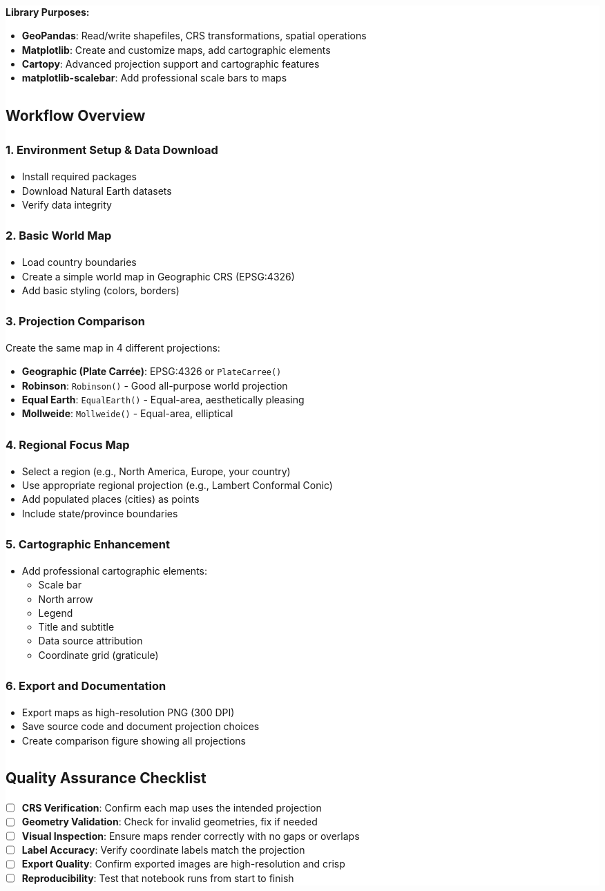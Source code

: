 **Library Purposes:**
- **GeoPandas**: Read/write shapefiles, CRS transformations, spatial operations
- **Matplotlib**: Create and customize maps, add cartographic elements
- **Cartopy**: Advanced projection support and cartographic features
- **matplotlib-scalebar**: Add professional scale bars to maps

## Workflow Overview

### 1. Environment Setup & Data Download
- Install required packages
- Download Natural Earth datasets
- Verify data integrity

### 2. Basic World Map
- Load country boundaries
- Create a simple world map in Geographic CRS (EPSG:4326)
- Add basic styling (colors, borders)

### 3. Projection Comparison
Create the same map in 4 different projections:
- **Geographic (Plate Carrée)**: EPSG:4326 or `PlateCarree()`
- **Robinson**: `Robinson()` - Good all-purpose world projection
- **Equal Earth**: `EqualEarth()` - Equal-area, aesthetically pleasing
- **Mollweide**: `Mollweide()` - Equal-area, elliptical

### 4. Regional Focus Map
- Select a region (e.g., North America, Europe, your country)
- Use appropriate regional projection (e.g., Lambert Conformal Conic)
- Add populated places (cities) as points
- Include state/province boundaries

### 5. Cartographic Enhancement
- Add professional cartographic elements:
  - Scale bar
  - North arrow
  - Legend
  - Title and subtitle
  - Data source attribution
  - Coordinate grid (graticule)

### 6. Export and Documentation
- Export maps as high-resolution PNG (300 DPI)
- Save source code and document projection choices
- Create comparison figure showing all projections

## Quality Assurance Checklist

- [ ] **CRS Verification**: Confirm each map uses the intended projection
- [ ] **Geometry Validation**: Check for invalid geometries, fix if needed
- [ ] **Visual Inspection**: Ensure maps render correctly with no gaps or overlaps
- [ ] **Label Accuracy**: Verify coordinate labels match the projection
- [ ] **Export Quality**: Confirm exported images are high-resolution and crisp
- [ ] **Reproducibility**: Test that notebook runs from start to finish
